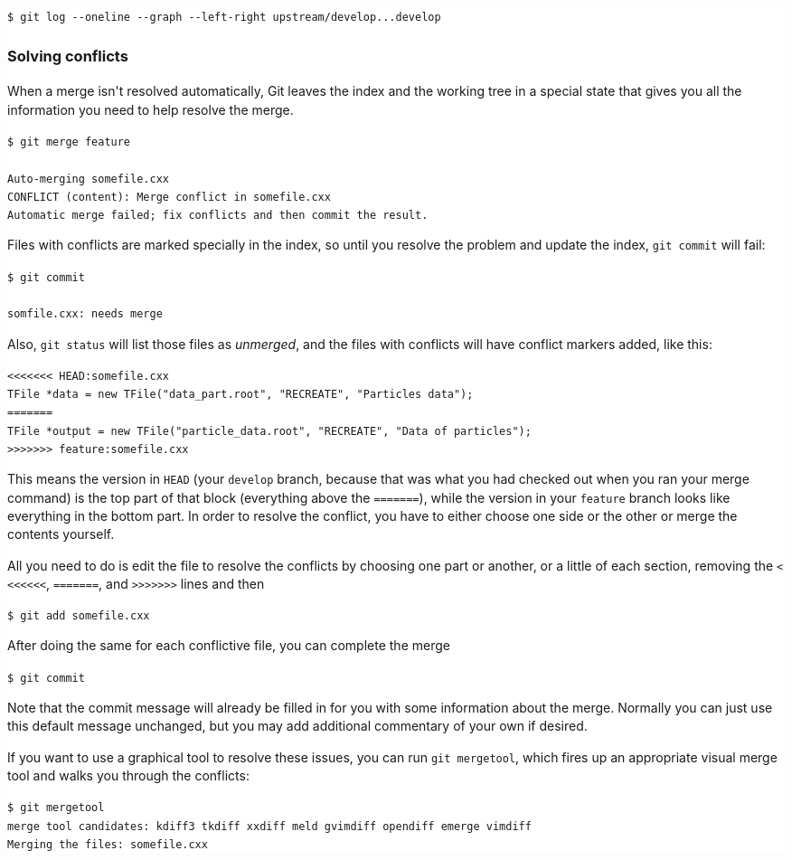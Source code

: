     $ git log --oneline --graph --left-right upstream/develop...develop

### Solving conflicts

When a merge isn't resolved automatically, Git leaves the index and the
working tree in a special state that gives you all the information you need to
help resolve the merge.

    $ git merge feature

    Auto-merging somefile.cxx
    CONFLICT (content): Merge conflict in somefile.cxx
    Automatic merge failed; fix conflicts and then commit the result.

Files with conflicts are marked specially in the index, so until you resolve
the problem and update the index, `git commit` will fail:

    $ git commit

    somfile.cxx: needs merge

Also, `git status` will list those files as *unmerged*, and the files with
conflicts will have conflict markers added, like this:

    <<<<<<< HEAD:somefile.cxx
    TFile *data = new TFile("data_part.root", "RECREATE", "Particles data");
    =======
    TFile *output = new TFile("particle_data.root", "RECREATE", "Data of particles");
    >>>>>>> feature:somefile.cxx

This means the version in `HEAD` (your `develop` branch, because that was what you
had checked out when you ran your merge command) is the top part of that block
(everything above the `=======`), while the version in your `feature` branch looks
like everything in the bottom part. In order to resolve the conflict, you have
to either choose one side or the other or merge the contents yourself.

All you need to do is edit the file to resolve the conflicts by choosing one
part or another, or a little of each section, removing the `<<<<<<<`,
`=======`, and `>>>>>>>` lines and then

    $ git add somefile.cxx

After doing the same for each conflictive file, you can complete the merge

    $ git commit

Note that the commit message will already be filled in for you with some
information about the merge. Normally you can just use this default message
unchanged, but you may add additional commentary of your own if desired.

If you want to use a graphical tool to resolve these issues, you can run `git
mergetool`, which fires up an appropriate visual merge tool and walks you
through the conflicts:

    $ git mergetool
    merge tool candidates: kdiff3 tkdiff xxdiff meld gvimdiff opendiff emerge vimdiff
    Merging the files: somefile.cxx
